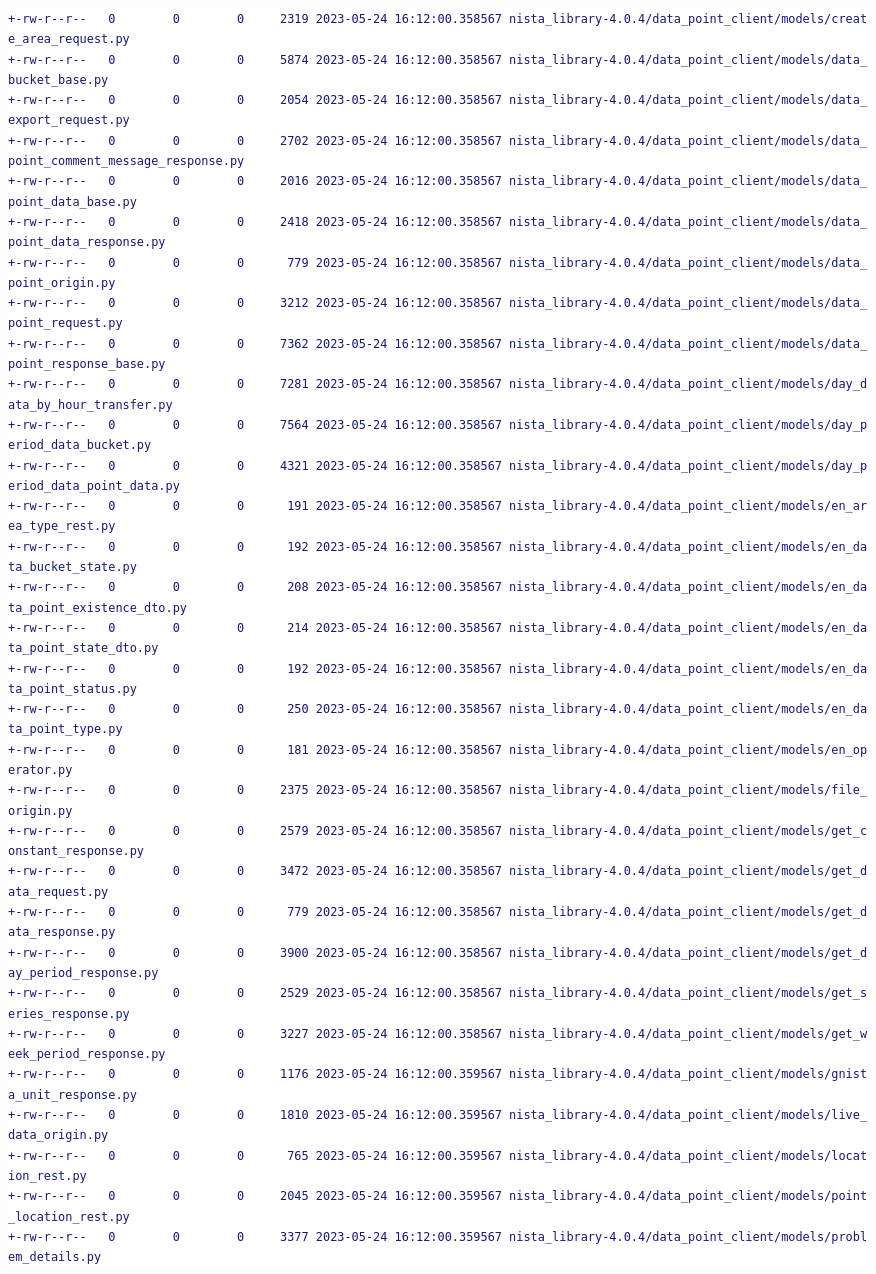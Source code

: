 ```diff
+-rw-r--r--   0        0        0     2319 2023-05-24 16:12:00.358567 nista_library-4.0.4/data_point_client/models/create_area_request.py
+-rw-r--r--   0        0        0     5874 2023-05-24 16:12:00.358567 nista_library-4.0.4/data_point_client/models/data_bucket_base.py
+-rw-r--r--   0        0        0     2054 2023-05-24 16:12:00.358567 nista_library-4.0.4/data_point_client/models/data_export_request.py
+-rw-r--r--   0        0        0     2702 2023-05-24 16:12:00.358567 nista_library-4.0.4/data_point_client/models/data_point_comment_message_response.py
+-rw-r--r--   0        0        0     2016 2023-05-24 16:12:00.358567 nista_library-4.0.4/data_point_client/models/data_point_data_base.py
+-rw-r--r--   0        0        0     2418 2023-05-24 16:12:00.358567 nista_library-4.0.4/data_point_client/models/data_point_data_response.py
+-rw-r--r--   0        0        0      779 2023-05-24 16:12:00.358567 nista_library-4.0.4/data_point_client/models/data_point_origin.py
+-rw-r--r--   0        0        0     3212 2023-05-24 16:12:00.358567 nista_library-4.0.4/data_point_client/models/data_point_request.py
+-rw-r--r--   0        0        0     7362 2023-05-24 16:12:00.358567 nista_library-4.0.4/data_point_client/models/data_point_response_base.py
+-rw-r--r--   0        0        0     7281 2023-05-24 16:12:00.358567 nista_library-4.0.4/data_point_client/models/day_data_by_hour_transfer.py
+-rw-r--r--   0        0        0     7564 2023-05-24 16:12:00.358567 nista_library-4.0.4/data_point_client/models/day_period_data_bucket.py
+-rw-r--r--   0        0        0     4321 2023-05-24 16:12:00.358567 nista_library-4.0.4/data_point_client/models/day_period_data_point_data.py
+-rw-r--r--   0        0        0      191 2023-05-24 16:12:00.358567 nista_library-4.0.4/data_point_client/models/en_area_type_rest.py
+-rw-r--r--   0        0        0      192 2023-05-24 16:12:00.358567 nista_library-4.0.4/data_point_client/models/en_data_bucket_state.py
+-rw-r--r--   0        0        0      208 2023-05-24 16:12:00.358567 nista_library-4.0.4/data_point_client/models/en_data_point_existence_dto.py
+-rw-r--r--   0        0        0      214 2023-05-24 16:12:00.358567 nista_library-4.0.4/data_point_client/models/en_data_point_state_dto.py
+-rw-r--r--   0        0        0      192 2023-05-24 16:12:00.358567 nista_library-4.0.4/data_point_client/models/en_data_point_status.py
+-rw-r--r--   0        0        0      250 2023-05-24 16:12:00.358567 nista_library-4.0.4/data_point_client/models/en_data_point_type.py
+-rw-r--r--   0        0        0      181 2023-05-24 16:12:00.358567 nista_library-4.0.4/data_point_client/models/en_operator.py
+-rw-r--r--   0        0        0     2375 2023-05-24 16:12:00.358567 nista_library-4.0.4/data_point_client/models/file_origin.py
+-rw-r--r--   0        0        0     2579 2023-05-24 16:12:00.358567 nista_library-4.0.4/data_point_client/models/get_constant_response.py
+-rw-r--r--   0        0        0     3472 2023-05-24 16:12:00.358567 nista_library-4.0.4/data_point_client/models/get_data_request.py
+-rw-r--r--   0        0        0      779 2023-05-24 16:12:00.358567 nista_library-4.0.4/data_point_client/models/get_data_response.py
+-rw-r--r--   0        0        0     3900 2023-05-24 16:12:00.358567 nista_library-4.0.4/data_point_client/models/get_day_period_response.py
+-rw-r--r--   0        0        0     2529 2023-05-24 16:12:00.358567 nista_library-4.0.4/data_point_client/models/get_series_response.py
+-rw-r--r--   0        0        0     3227 2023-05-24 16:12:00.358567 nista_library-4.0.4/data_point_client/models/get_week_period_response.py
+-rw-r--r--   0        0        0     1176 2023-05-24 16:12:00.359567 nista_library-4.0.4/data_point_client/models/gnista_unit_response.py
+-rw-r--r--   0        0        0     1810 2023-05-24 16:12:00.359567 nista_library-4.0.4/data_point_client/models/live_data_origin.py
+-rw-r--r--   0        0        0      765 2023-05-24 16:12:00.359567 nista_library-4.0.4/data_point_client/models/location_rest.py
+-rw-r--r--   0        0        0     2045 2023-05-24 16:12:00.359567 nista_library-4.0.4/data_point_client/models/point_location_rest.py
+-rw-r--r--   0        0        0     3377 2023-05-24 16:12:00.359567 nista_library-4.0.4/data_point_client/models/problem_details.py
```